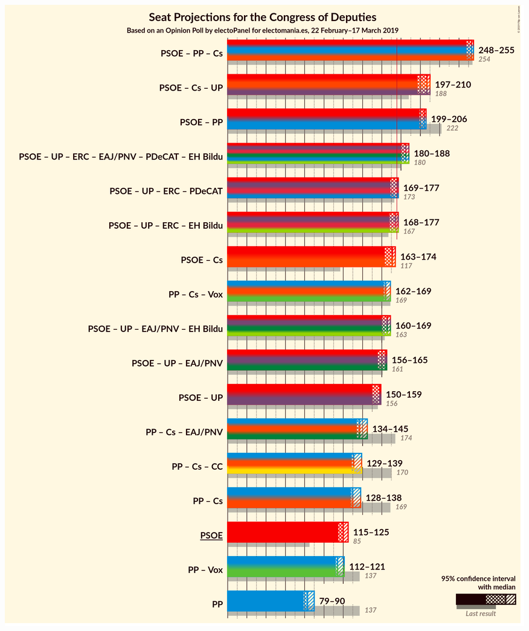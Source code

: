 ![Graph with coalitions seats not yet produced](2019-03-17-electoPanel-coalitions-seats.png "Coalitions Seats")
